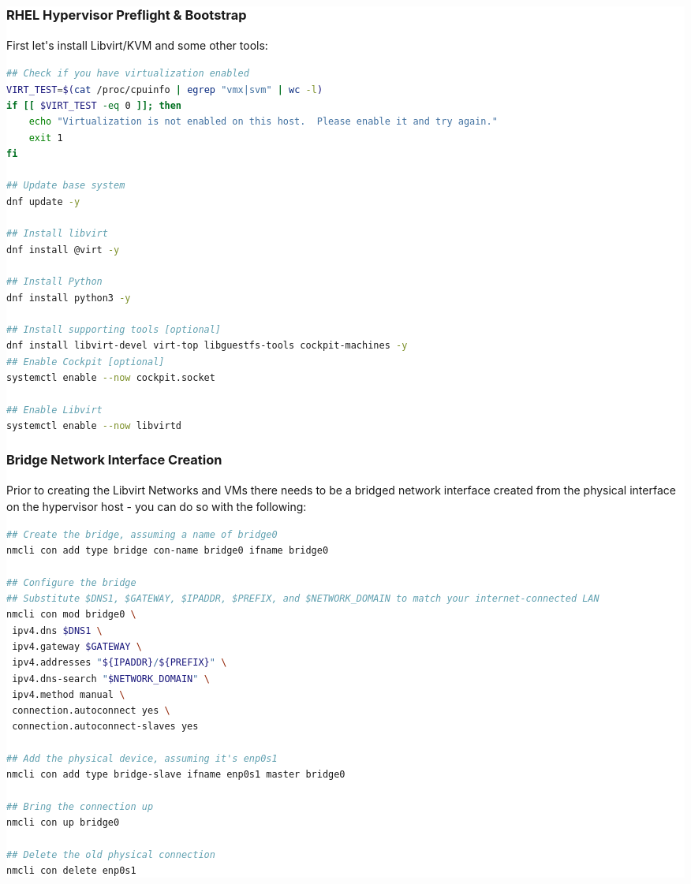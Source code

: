 ### RHEL Hypervisor Preflight & Bootstrap

First let's install Libvirt/KVM and some other tools:

```bash
## Check if you have virtualization enabled
VIRT_TEST=$(cat /proc/cpuinfo | egrep "vmx|svm" | wc -l)
if [[ $VIRT_TEST -eq 0 ]]; then
    echo "Virtualization is not enabled on this host.  Please enable it and try again."
    exit 1
fi

## Update base system
dnf update -y

## Install libvirt
dnf install @virt -y

## Install Python
dnf install python3 -y

## Install supporting tools [optional]
dnf install libvirt-devel virt-top libguestfs-tools cockpit-machines -y
## Enable Cockpit [optional]
systemctl enable --now cockpit.socket

## Enable Libvirt
systemctl enable --now libvirtd
```

### Bridge Network Interface Creation

Prior to creating the Libvirt Networks and VMs there needs to be a bridged network interface created from the physical interface on the hypervisor host - you can do so with the following:

```bash
## Create the bridge, assuming a name of bridge0
nmcli con add type bridge con-name bridge0 ifname bridge0

## Configure the bridge
## Substitute $DNS1, $GATEWAY, $IPADDR, $PREFIX, and $NETWORK_DOMAIN to match your internet-connected LAN
nmcli con mod bridge0 \
 ipv4.dns $DNS1 \
 ipv4.gateway $GATEWAY \
 ipv4.addresses "${IPADDR}/${PREFIX}" \
 ipv4.dns-search "$NETWORK_DOMAIN" \
 ipv4.method manual \
 connection.autoconnect yes \
 connection.autoconnect-slaves yes

## Add the physical device, assuming it's enp0s1
nmcli con add type bridge-slave ifname enp0s1 master bridge0

## Bring the connection up
nmcli con up bridge0

## Delete the old physical connection
nmcli con delete enp0s1
```
